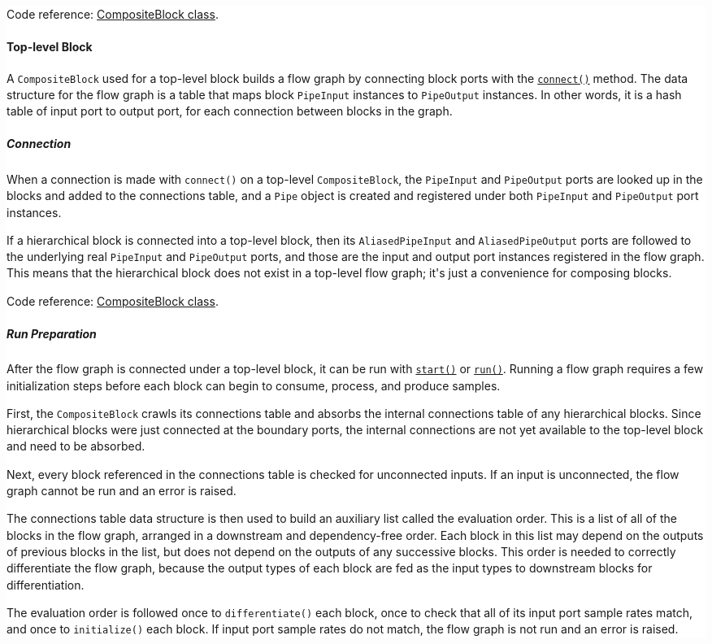 Code reference: [CompositeBlock class](../radio/core/composite.lua).

#### Top-level Block

A `CompositeBlock` used for a top-level block builds a flow graph by connecting
block ports with the [`connect()`](0.reference-manual.md#compositeblockconnect)
method. The data structure for the flow graph is a table that maps block
`PipeInput` instances to `PipeOutput` instances. In other words, it is a hash
table of input port to output port, for each connection between blocks in the
graph.

##### Connection

When a connection is made with `connect()` on a top-level `CompositeBlock`, the
`PipeInput` and `PipeOutput` ports are looked up in the blocks and added to the
connections table, and a `Pipe` object is created and registered under both
`PipeInput` and `PipeOutput` port instances.

If a hierarchical block is connected into a top-level block, then its
`AliasedPipeInput` and `AliasedPipeOutput` ports are followed to the underlying
real `PipeInput` and `PipeOutput` ports, and those are the input and output
port instances registered in the flow graph. This means that the hierarchical
block does not exist in a top-level flow graph; it's just a convenience for
composing blocks.

Code reference: [CompositeBlock class](../radio/core/composite.lua).

##### Run Preparation

After the flow graph is connected under a top-level block, it can be run with
[`start()`](0.reference-manual.md#compositeblockstart) or
[`run()`](0.reference-manual.md#compositeblockrun).  Running a flow graph
requires a few initialization steps before each block can begin to consume,
process, and produce samples.

First, the `CompositeBlock` crawls its connections table and absorbs the
internal connections table of any hierarchical blocks. Since hierarchical
blocks were just connected at the boundary ports, the internal connections are
not yet available to the top-level block and need to be absorbed.

Next, every block referenced in the connections table is checked for
unconnected inputs. If an input is unconnected, the flow graph cannot be run
and an error is raised.

The connections table data structure is then used to build an auxiliary list
called the evaluation order. This is a list of all of the blocks in the flow
graph, arranged in a downstream and dependency-free order. Each block in this
list may depend on the outputs of previous blocks in the list, but does not
depend on the outputs of any successive blocks. This order is needed to
correctly differentiate the flow graph, because the output types of each block
are fed as the input types to downstream blocks for differentiation.

The evaluation order is followed once to `differentiate()` each block, once to
check that all of its input port sample rates match, and once to `initialize()`
each block. If input port sample rates do not match, the flow graph is not run
and an error is raised.
